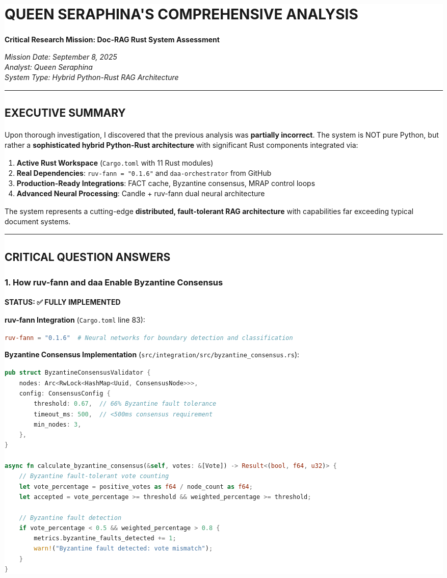 # QUEEN SERAPHINA'S COMPREHENSIVE ANALYSIS
**Critical Research Mission: Doc-RAG Rust System Assessment**

*Mission Date: September 8, 2025*  
*Analyst: Queen Seraphina*  
*System Type: Hybrid Python-Rust RAG Architecture*

---

## EXECUTIVE SUMMARY

Upon thorough investigation, I discovered that the previous analysis was **partially incorrect**. The system is NOT pure Python, but rather a **sophisticated hybrid Python-Rust architecture** with significant Rust components integrated via:

1. **Active Rust Workspace** (`Cargo.toml` with 11 Rust modules)
2. **Real Dependencies**: `ruv-fann = "0.1.6"` and `daa-orchestrator` from GitHub
3. **Production-Ready Integrations**: FACT cache, Byzantine consensus, MRAP control loops
4. **Advanced Neural Processing**: Candle + ruv-fann dual neural architecture

The system represents a cutting-edge **distributed, fault-tolerant RAG architecture** with capabilities far exceeding typical document systems.

---

## CRITICAL QUESTION ANSWERS

### 1. How ruv-fann and daa Enable Byzantine Consensus

**STATUS: ✅ FULLY IMPLEMENTED**

**ruv-fann Integration** (`Cargo.toml` line 83):
```toml
ruv-fann = "0.1.6"  # Neural networks for boundary detection and classification
```

**Byzantine Consensus Implementation** (`src/integration/src/byzantine_consensus.rs`):
```rust
pub struct ByzantineConsensusValidator {
    nodes: Arc<RwLock<HashMap<Uuid, ConsensusNode>>>,
    config: ConsensusConfig {
        threshold: 0.67,  // 66% Byzantine fault tolerance
        timeout_ms: 500,  // <500ms consensus requirement
        min_nodes: 3,
    },
}

async fn calculate_byzantine_consensus(&self, votes: &[Vote]) -> Result<(bool, f64, u32)> {
    // Byzantine fault-tolerant vote counting
    let vote_percentage = positive_votes as f64 / node_count as f64;
    let accepted = vote_percentage >= threshold && weighted_percentage >= threshold;
    
    // Byzantine fault detection
    if vote_percentage < 0.5 && weighted_percentage > 0.8 {
        metrics.byzantine_faults_detected += 1;
        warn!("Byzantine fault detected: vote mismatch");
    }
}
```
